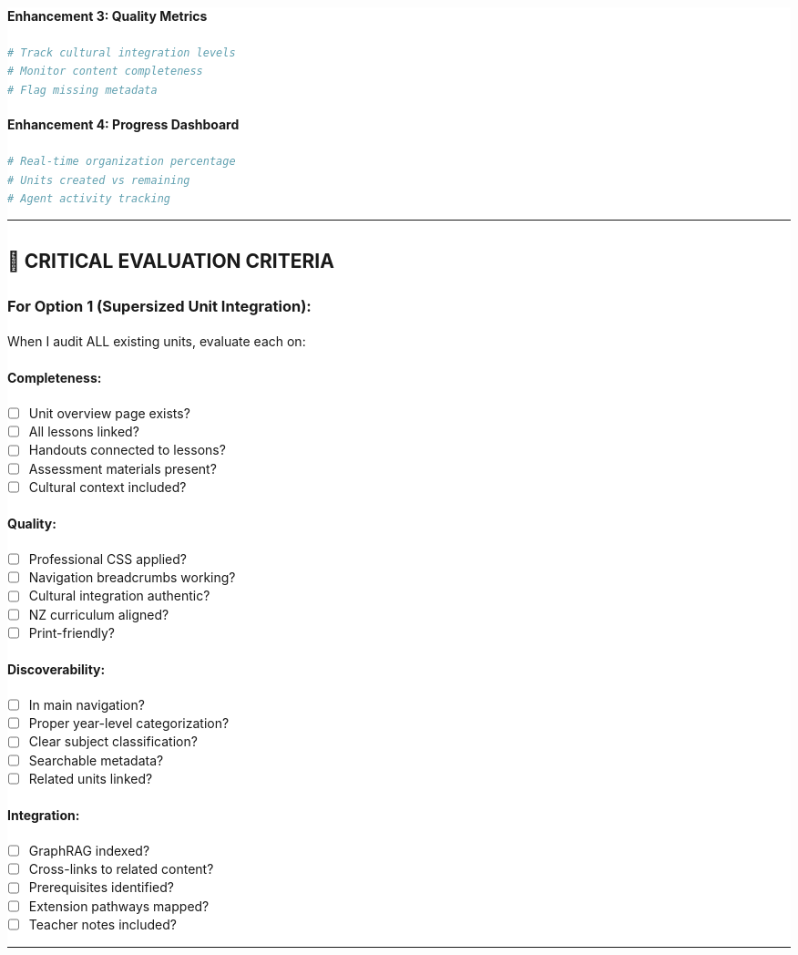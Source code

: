 #### **Enhancement 3: Quality Metrics**
```python
# Track cultural integration levels
# Monitor content completeness
# Flag missing metadata
```

#### **Enhancement 4: Progress Dashboard**
```python
# Real-time organization percentage
# Units created vs remaining
# Agent activity tracking
```

---

## 🎯 CRITICAL EVALUATION CRITERIA

### **For Option 1 (Supersized Unit Integration):**

When I audit ALL existing units, evaluate each on:

#### **Completeness:**
- [ ] Unit overview page exists?
- [ ] All lessons linked?
- [ ] Handouts connected to lessons?
- [ ] Assessment materials present?
- [ ] Cultural context included?

#### **Quality:**
- [ ] Professional CSS applied?
- [ ] Navigation breadcrumbs working?
- [ ] Cultural integration authentic?
- [ ] NZ curriculum aligned?
- [ ] Print-friendly?

#### **Discoverability:**
- [ ] In main navigation?
- [ ] Proper year-level categorization?
- [ ] Clear subject classification?
- [ ] Searchable metadata?
- [ ] Related units linked?

#### **Integration:**
- [ ] GraphRAG indexed?
- [ ] Cross-links to related content?
- [ ] Prerequisites identified?
- [ ] Extension pathways mapped?
- [ ] Teacher notes included?

---
